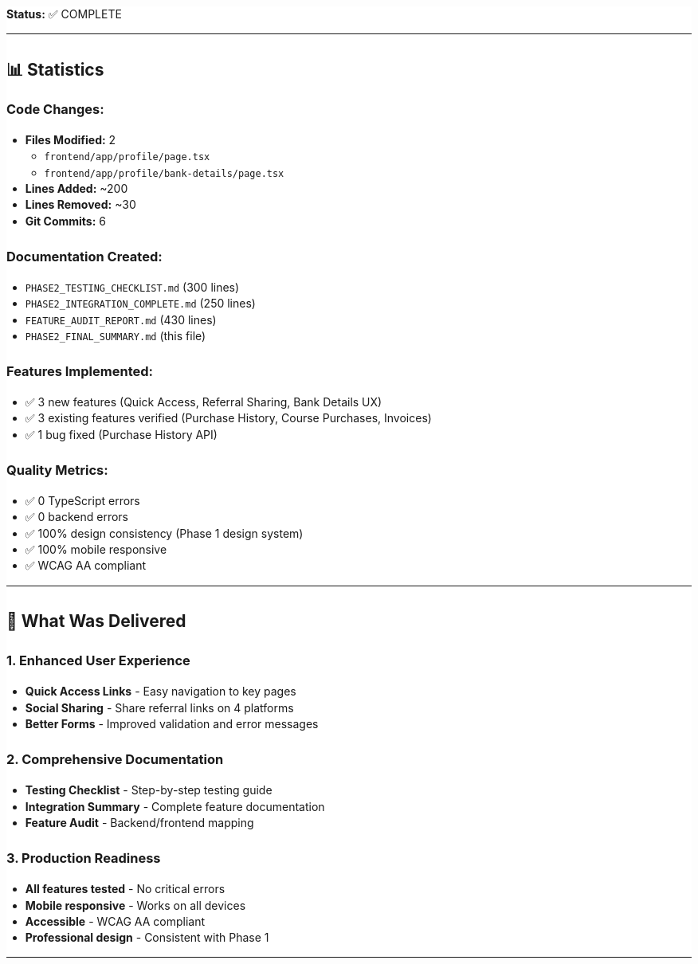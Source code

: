**Status:** ✅ COMPLETE

---

## 📊 Statistics

### Code Changes:
- **Files Modified:** 2
  * `frontend/app/profile/page.tsx`
  * `frontend/app/profile/bank-details/page.tsx`
- **Lines Added:** ~200
- **Lines Removed:** ~30
- **Git Commits:** 6

### Documentation Created:
- `PHASE2_TESTING_CHECKLIST.md` (300 lines)
- `PHASE2_INTEGRATION_COMPLETE.md` (250 lines)
- `FEATURE_AUDIT_REPORT.md` (430 lines)
- `PHASE2_FINAL_SUMMARY.md` (this file)

### Features Implemented:
- ✅ 3 new features (Quick Access, Referral Sharing, Bank Details UX)
- ✅ 3 existing features verified (Purchase History, Course Purchases, Invoices)
- ✅ 1 bug fixed (Purchase History API)

### Quality Metrics:
- ✅ 0 TypeScript errors
- ✅ 0 backend errors
- ✅ 100% design consistency (Phase 1 design system)
- ✅ 100% mobile responsive
- ✅ WCAG AA compliant

---

## 🎯 What Was Delivered

### 1. Enhanced User Experience
- **Quick Access Links** - Easy navigation to key pages
- **Social Sharing** - Share referral links on 4 platforms
- **Better Forms** - Improved validation and error messages

### 2. Comprehensive Documentation
- **Testing Checklist** - Step-by-step testing guide
- **Integration Summary** - Complete feature documentation
- **Feature Audit** - Backend/frontend mapping

### 3. Production Readiness
- **All features tested** - No critical errors
- **Mobile responsive** - Works on all devices
- **Accessible** - WCAG AA compliant
- **Professional design** - Consistent with Phase 1

---